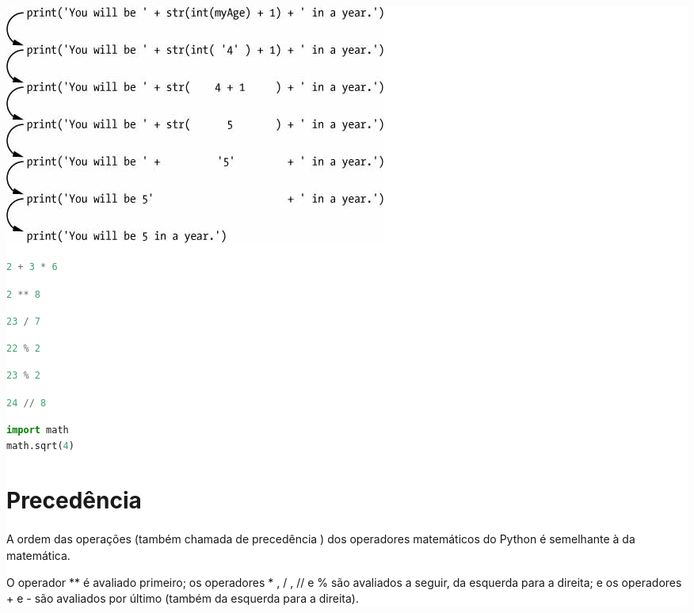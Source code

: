 ![image.png](Aula1_ConceitosBasicos_files/image.png)


```python
2 + 3 * 6
```


```python
2 ** 8
```


```python
23 / 7
```


```python
22 % 2
```


```python
23 % 2
```


```python
24 // 8
```


```python
import math
math.sqrt(4)
```

# Precedência
A ordem das operações (também chamada de precedência ) dos operadores matemáticos do Python é semelhante à da matemática. 

O operador ** é avaliado primeiro; os operadores * , / , // e % são avaliados a seguir, da esquerda para a direita; e os operadores + e - são avaliados por último (também da esquerda para a direita). 
